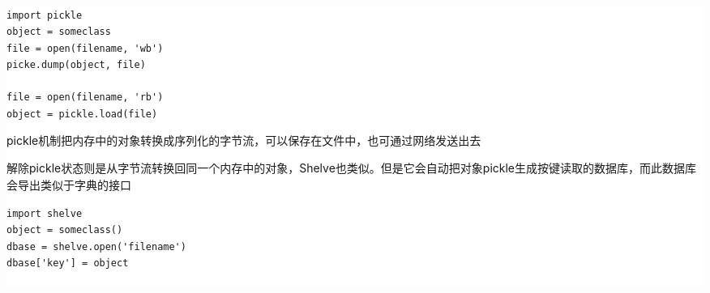 ```
import pickle
object = someclass
file = open(filename, 'wb')
picke.dump(object, file)

file = open(filename, 'rb')
object = pickle.load(file)
```
pickle机制把内存中的对象转换成序列化的字节流，可以保存在文件中，也可通过网络发送出去

解除pickle状态则是从字节流转换回同一个内存中的对象，Shelve也类似。但是它会自动把对象pickle生成按键读取的数据库，而此数据库会导出类似于字典的接口
```
import shelve
object = someclass()
dbase = shelve.open('filename')
dbase['key'] = object


```






